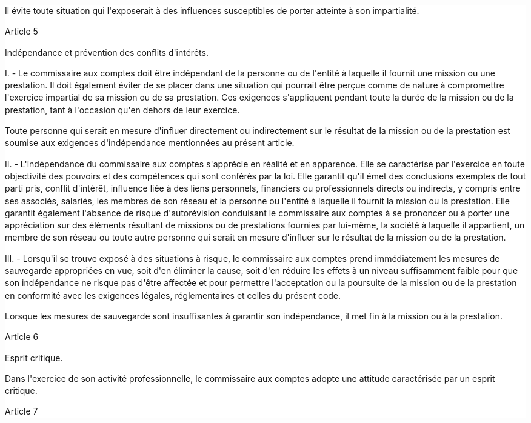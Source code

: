 Il évite toute situation qui l'exposerait à des influences susceptibles de porter atteinte à son impartialité.

Article 5

Indépendance et prévention des conflits d'intérêts.

I. - Le commissaire aux comptes doit être indépendant de la personne ou de l'entité à laquelle il fournit une mission ou une
prestation. Il doit également éviter de se placer dans une situation qui pourrait être perçue comme de nature à compromettre
l'exercice impartial de sa mission ou de sa prestation. Ces exigences s'appliquent pendant toute la durée de la mission ou de
la prestation, tant à l'occasion qu'en dehors de leur exercice.

Toute personne qui serait en mesure d'influer directement ou indirectement sur le résultat de la mission ou de la prestation
est soumise aux exigences d'indépendance mentionnées au présent article.

II. - L'indépendance du commissaire aux comptes s'apprécie en réalité et en apparence. Elle se caractérise par l'exercice en
toute objectivité des pouvoirs et des compétences qui sont conférés par la loi. Elle garantit qu'il émet des conclusions
exemptes de tout parti pris, conflit d'intérêt, influence liée à des liens personnels, financiers ou professionnels directs
ou indirects, y compris entre ses associés, salariés, les membres de son réseau et la personne ou l'entité à laquelle il
fournit la mission ou la prestation. Elle garantit également l'absence de risque d'autorévision conduisant le commissaire aux
comptes à se prononcer ou à porter une appréciation sur des éléments résultant de missions ou de prestations fournies par
lui-même, la société à laquelle il appartient, un membre de son réseau ou toute autre personne qui serait en mesure d'influer
sur le résultat de la mission ou de la prestation.

III. - Lorsqu'il se trouve exposé à des situations à risque, le commissaire aux comptes prend immédiatement les mesures de
sauvegarde appropriées en vue, soit d'en éliminer la cause, soit d'en réduire les effets à un niveau suffisamment faible pour
que son indépendance ne risque pas d'être affectée et pour permettre l'acceptation ou la poursuite de la mission ou de la
prestation en conformité avec les exigences légales, réglementaires et celles du présent code.

Lorsque les mesures de sauvegarde sont insuffisantes à garantir son indépendance, il met fin à la mission ou à la prestation.

Article 6

Esprit critique.

Dans l'exercice de son activité professionnelle, le commissaire aux comptes adopte une attitude caractérisée par un esprit
critique.

Article 7
